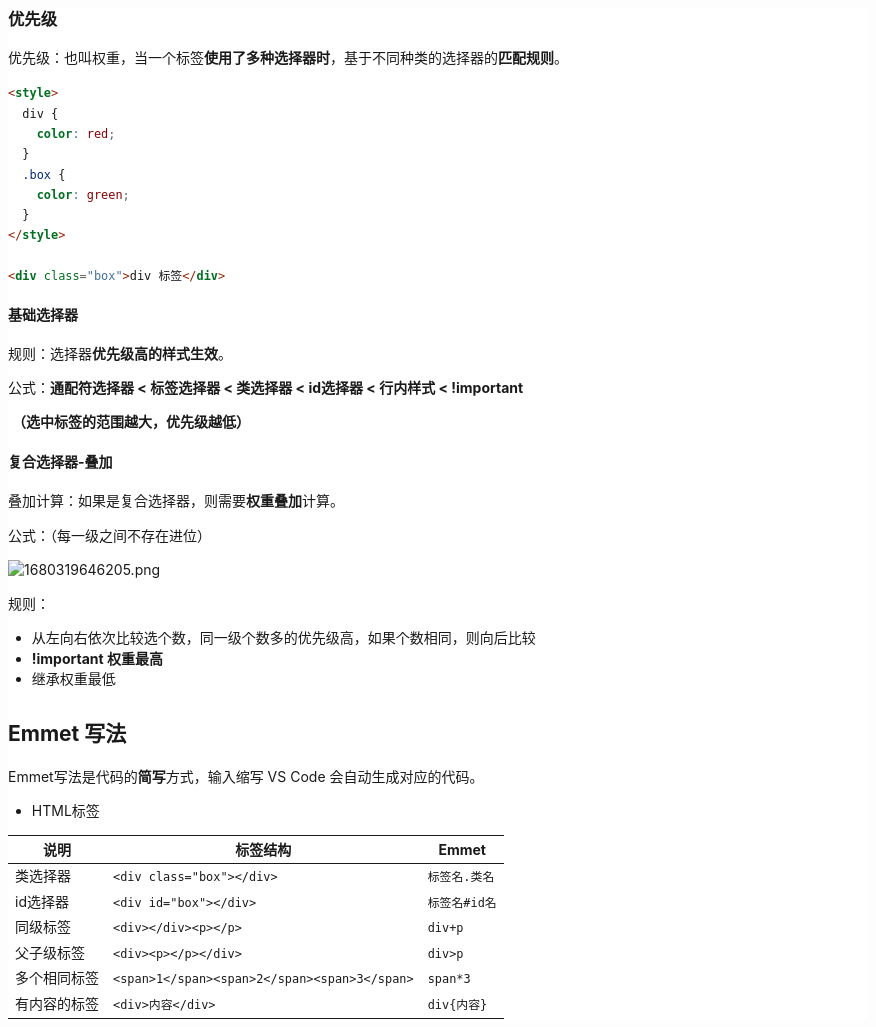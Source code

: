 ### 优先级

优先级：也叫权重，当一个标签**使用了多种选择器时**，基于不同种类的选择器的**匹配规则**。

```html
<style>
  div {
    color: red;
  }
  .box {
    color: green;
  }
</style>

<div class="box">div 标签</div>
```

#### 基础选择器

规则：选择器**优先级高的样式生效**。

公式：**通配符选择器 < 标签选择器 < 类选择器 < id选择器 < 行内样式 < !important**

​           **（选中标签的范围越大，优先级越低）**

#### 复合选择器-叠加

叠加计算：如果是复合选择器，则需要**权重叠加**计算。

公式：（每一级之间不存在进位）

![1680319646205.png](https://s2.loli.net/2024/02/15/uDgZ6FdlwnfIosv.png)

规则：

* 从左向右依次比较选个数，同一级个数多的优先级高，如果个数相同，则向后比较
* **!important 权重最高**
* 继承权重最低

## Emmet 写法

Emmet写法是代码的**简写**方式，输入缩写 VS Code 会自动生成对应的代码。 

* HTML标签

| 说明         | 标签结构                                         | Emmet             |
| ------------ | ------------------------------------------------ | ----------------- |
| 类选择器     | ``` <div class="box"></div> ```                  | ```标签名.类名``` |
| id选择器     | ```<div id="box"></div>```                       | ```标签名#id名``` |
| 同级标签     | ```<div></div><p></p>```                         | ```div+p```       |
| 父子级标签   | ```<div><p></p></div>```                         | ```div>p```       |
| 多个相同标签 | ```<span>1</span><span>2</span><span>3</span>``` | ```span*3```      |
| 有内容的标签 | ```<div>内容</div>```                            | ```div{内容}```   |
